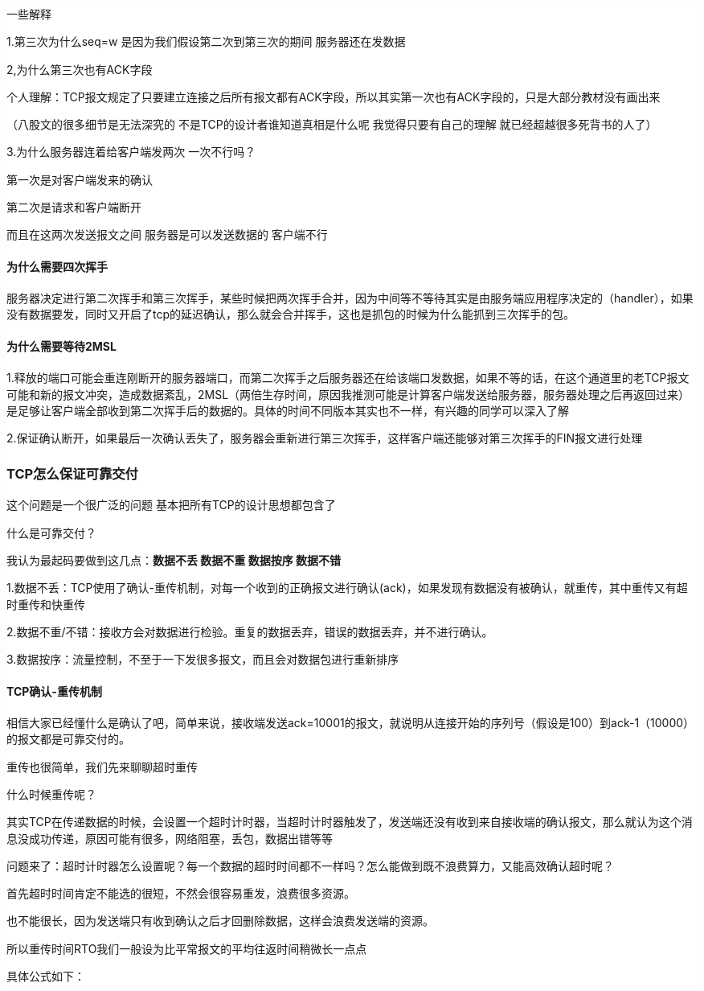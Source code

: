 一些解释

1.第三次为什么seq=w 是因为我们假设第二次到第三次的期间 服务器还在发数据

2,为什么第三次也有ACK字段

个人理解：TCP报文规定了只要建立连接之后所有报文都有ACK字段，所以其实第一次也有ACK字段的，只是大部分教材没有画出来

（八股文的很多细节是无法深究的 不是TCP的设计者谁知道真相是什么呢 我觉得只要有自己的理解 就已经超越很多死背书的人了）

3.为什么服务器连着给客户端发两次 一次不行吗？

第一次是对客户端发来的确认

第二次是请求和客户端断开

而且在这两次发送报文之间 服务器是可以发送数据的 客户端不行

#### 为什么需要四次挥手

服务器决定进行第二次挥手和第三次挥手，某些时候把两次挥手合并，因为中间等不等待其实是由服务端应用程序决定的（handler），如果没有数据要发，同时又开启了tcp的延迟确认，那么就会合并挥手，这也是抓包的时候为什么能抓到三次挥手的包。

#### 为什么需要等待2MSL

1.释放的端口可能会重连刚断开的服务器端口，而第二次挥手之后服务器还在给该端口发数据，如果不等的话，在这个通道里的老TCP报文可能和新的报文冲突，造成数据紊乱，2MSL（两倍生存时间，原因我推测可能是计算客户端发送给服务器，服务器处理之后再返回过来）是足够让客户端全部收到第二次挥手后的数据的。具体的时间不同版本其实也不一样，有兴趣的同学可以深入了解

2.保证确认断开，如果最后一次确认丢失了，服务器会重新进行第三次挥手，这样客户端还能够对第三次挥手的FIN报文进行处理

### TCP怎么保证可靠交付

这个问题是一个很广泛的问题 基本把所有TCP的设计思想都包含了

什么是可靠交付？

我认为最起码要做到这几点：**数据不丢 数据不重 数据按序 数据不错**

1.数据不丢：TCP使用了确认-重传机制，对每一个收到的正确报文进行确认(ack)，如果发现有数据没有被确认，就重传，其中重传又有超时重传和快重传

2.数据不重/不错：接收方会对数据进行检验。重复的数据丢弃，错误的数据丢弃，并不进行确认。

3.数据按序：流量控制，不至于一下发很多报文，而且会对数据包进行重新排序

#### TCP确认-重传机制

相信大家已经懂什么是确认了吧，简单来说，接收端发送ack=10001的报文，就说明从连接开始的序列号（假设是100）到ack-1（10000）的报文都是可靠交付的。

重传也很简单，我们先来聊聊超时重传

什么时候重传呢？

其实TCP在传递数据的时候，会设置一个超时计时器，当超时计时器触发了，发送端还没有收到来自接收端的确认报文，那么就认为这个消息没成功传递，原因可能有很多，网络阻塞，丢包，数据出错等等

问题来了：超时计时器怎么设置呢？每一个数据的超时时间都不一样吗？怎么能做到既不浪费算力，又能高效确认超时呢？

首先超时时间肯定不能选的很短，不然会很容易重发，浪费很多资源。

也不能很长，因为发送端只有收到确认之后才回删除数据，这样会浪费发送端的资源。

所以重传时间RTO我们一般设为比平常报文的平均往返时间稍微长一点点

具体公式如下：
